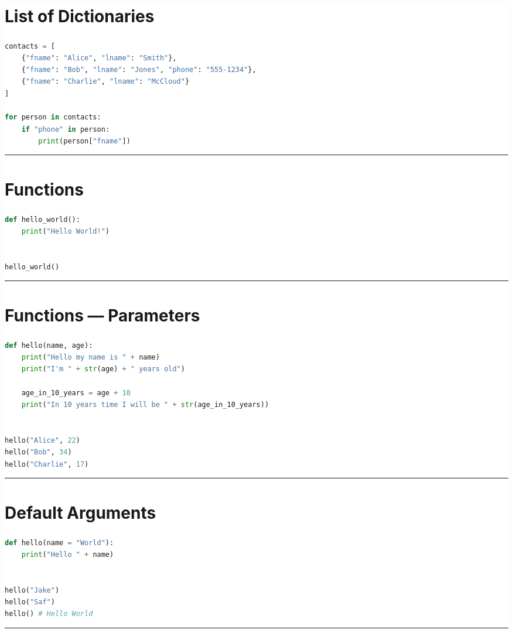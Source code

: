 
# List of Dictionaries

```python
contacts = [
    {"fname": "Alice", "lname": "Smith"},
    {"fname": "Bob", "lname": "Jones", "phone": "555-1234"},
    {"fname": "Charlie", "lname": "McCloud"}
]

for person in contacts:
    if "phone" in person:
        print(person["fname"])
```

---

# Functions

```python
def hello_world():
    print("Hello World!")


hello_world()
```

---

# Functions — Parameters

```python
def hello(name, age):
    print("Hello my name is " + name)
    print("I'm " + str(age) + " years old")

    age_in_10_years = age + 10
    print("In 10 years time I will be " + str(age_in_10_years))


hello("Alice", 22)
hello("Bob", 34)
hello("Charlie", 17)
```

---

# Default Arguments

```python
def hello(name = "World"):
    print("Hello " + name)


hello("Jake")
hello("Saf")
hello() # Hello World
```

---